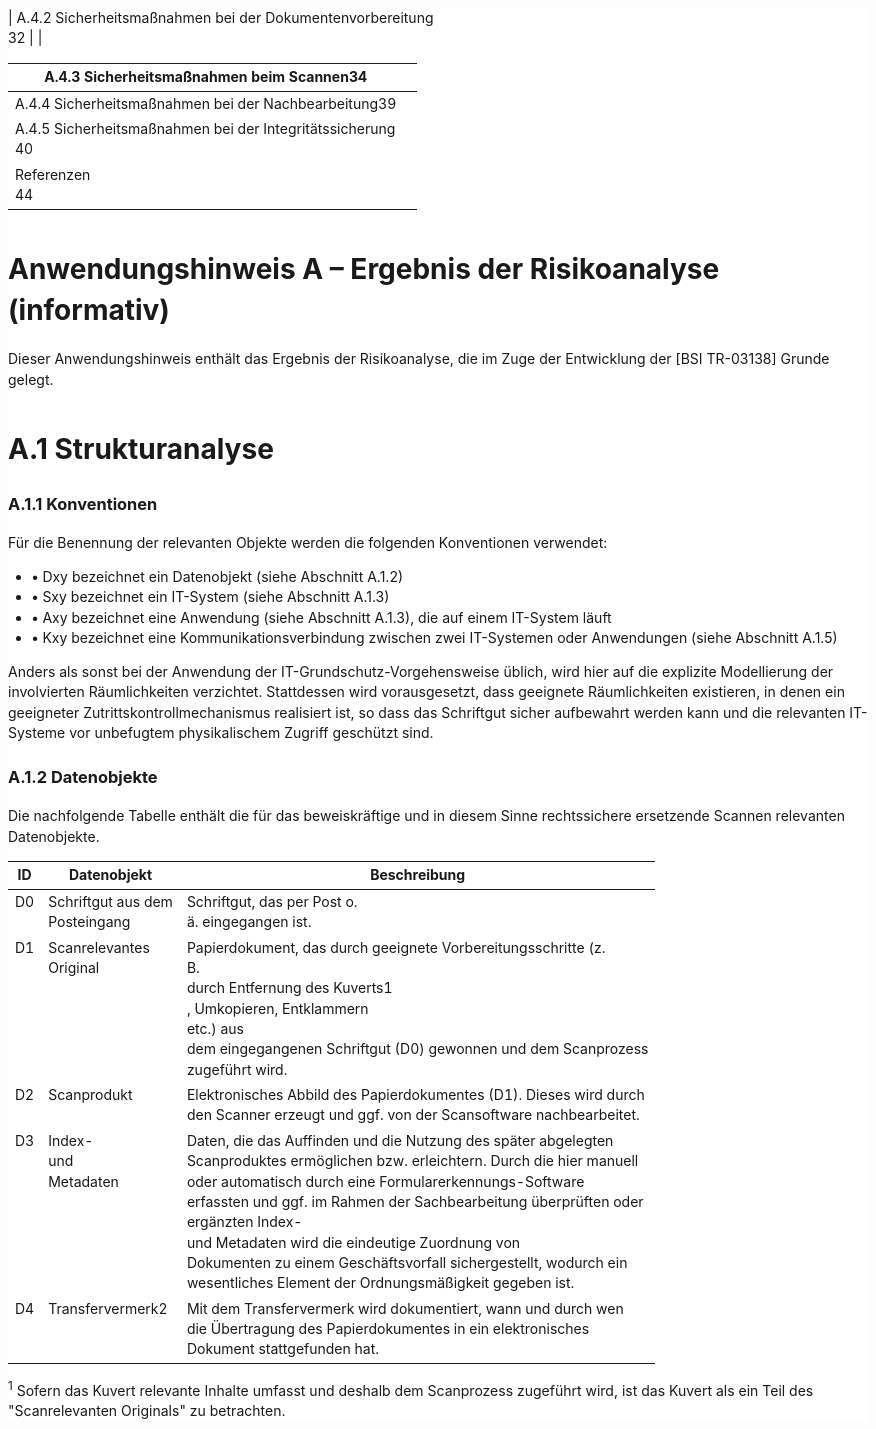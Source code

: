 | A.4.2 Sicherheitsmaßnahmen bei der Dokumentenvorbereitung<br>32         |   |

| A.4.3 Sicherheitsmaßnahmen beim Scannen34                     |  |
|---------------------------------------------------------------|--|
| A.4.4 Sicherheitsmaßnahmen bei der Nachbearbeitung39          |  |
| A.4.5 Sicherheitsmaßnahmen bei der Integritätssicherung<br>40 |  |
| Referenzen<br>44                                              |  |

# <span id="page-4-0"></span>Anwendungshinweis A – Ergebnis der Risikoanalyse (informativ)

Dieser Anwendungshinweis enthält das Ergebnis der Risikoanalyse, die im Zuge der Entwicklung der [BSI TR-03138] Grunde gelegt.

# <span id="page-5-0"></span>A.1 Strukturanalyse

### <span id="page-5-1"></span>A.1.1 Konventionen

Für die Benennung der relevanten Objekte werden die folgenden Konventionen verwendet:

- **•** Dxy bezeichnet ein Datenobjekt (siehe Abschnitt A.1.2)
- **•** Sxy bezeichnet ein IT-System (siehe Abschnitt A.1.3)
- **•** Axy bezeichnet eine Anwendung (siehe Abschnitt A.1.3), die auf einem IT-System läuft
- **•** Kxy bezeichnet eine Kommunikationsverbindung zwischen zwei IT-Systemen oder Anwendungen (siehe Abschnitt A.1.5)

Anders als sonst bei der Anwendung der IT-Grundschutz-Vorgehensweise üblich, wird hier auf die explizite Modellierung der involvierten Räumlichkeiten verzichtet. Stattdessen wird vorausgesetzt, dass geeignete Räumlichkeiten existieren, in denen ein geeigneter Zutrittskontrollmechanismus realisiert ist, so dass das Schriftgut sicher aufbewahrt werden kann und die relevanten IT-Systeme vor unbefugtem physikalischem Zugriff geschützt sind.

### <span id="page-5-2"></span>A.1.2 Datenobjekte

Die nachfolgende Tabelle enthält die für das beweiskräftige und in diesem Sinne rechtssichere ersetzende Scannen relevanten Datenobjekte.

| ID | Datenobjekt                       | Beschreibung                                                                                                                                                                                                                                                                                                                                                                                                                                                               |
|----|-----------------------------------|----------------------------------------------------------------------------------------------------------------------------------------------------------------------------------------------------------------------------------------------------------------------------------------------------------------------------------------------------------------------------------------------------------------------------------------------------------------------------|
| D0 | Schriftgut aus dem<br>Posteingang | Schriftgut, das per Post o.<br>ä. eingegangen ist.                                                                                                                                                                                                                                                                                                                                                                                                                         |
| D1 | Scanrelevantes<br>Original        | Papierdokument, das durch geeignete Vorbereitungsschritte (z.<br>B.<br>durch Entfernung des Kuverts1<br>, Umkopieren, Entklammern<br>etc.) aus<br>dem eingegangenen Schriftgut (D0) gewonnen und dem Scanprozess<br>zugeführt wird.                                                                                                                                                                                                                                        |
| D2 | Scanprodukt                       | Elektronisches Abbild des Papierdokumentes (D1). Dieses wird durch<br>den Scanner erzeugt und ggf. von der Scansoftware nachbearbeitet.                                                                                                                                                                                                                                                                                                                                    |
| D3 | Index-<br>und<br>Metadaten        | Daten, die das Auffinden und die Nutzung des später abgelegten<br>Scanproduktes ermöglichen bzw. erleichtern. Durch die hier manuell<br>oder automatisch durch eine Formularerkennungs-Software<br>erfassten und ggf. im Rahmen der Sachbearbeitung überprüften oder<br>ergänzten Index-<br>und Metadaten wird die eindeutige Zuordnung von<br>Dokumenten zu einem Geschäftsvorfall sichergestellt, wodurch ein<br>wesentliches Element der Ordnungsmäßigkeit gegeben ist. |
| D4 | Transfervermerk2                  | Mit dem Transfervermerk wird dokumentiert, wann und durch wen<br>die Übertragung des Papierdokumentes in ein elektronisches<br>Dokument stattgefunden hat.                                                                                                                                                                                                                                                                                                                 |

<sup>1</sup> Sofern das Kuvert relevante Inhalte umfasst und deshalb dem Scanprozess zugeführt wird, ist das Kuvert als ein Teil des "Scanrelevanten Originals" zu betrachten.
